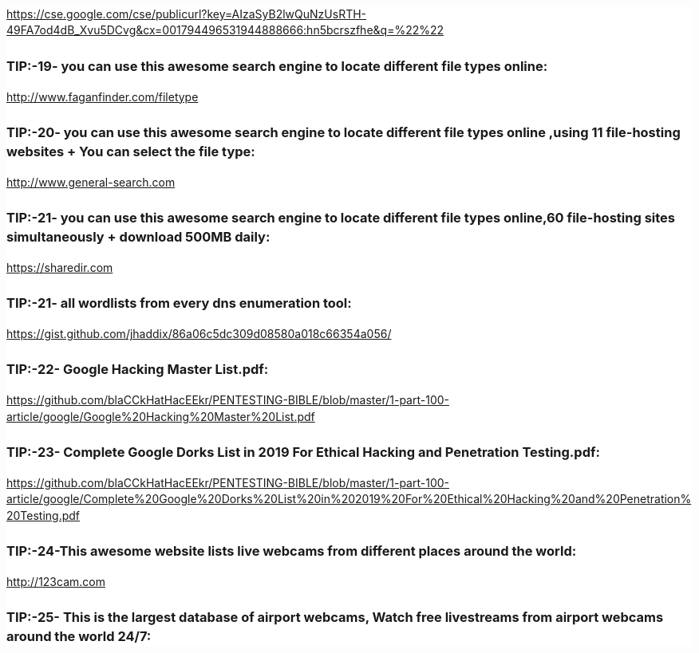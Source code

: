 
https://cse.google.com/cse/publicurl?key=AIzaSyB2lwQuNzUsRTH-49FA7od4dB_Xvu5DCvg&cx=001794496531944888666:hn5bcrszfhe&q=%22%22


### TIP:-19- you can use this awesome search engine to locate different file types online:

http://www.faganfinder.com/filetype


### TIP:-20- you can use this awesome search engine to locate different file types online ,using 11 file-hosting websites + You can select the file type:


http://www.general-search.com



### TIP:-21- you can use this awesome search engine to locate different file types online,60 file-hosting sites simultaneously + download 500MB daily:


https://sharedir.com



### TIP:-21- all wordlists from every dns enumeration tool:


https://gist.github.com/jhaddix/86a06c5dc309d08580a018c66354a056/



### TIP:-22- Google Hacking Master List.pdf:


https://github.com/blaCCkHatHacEEkr/PENTESTING-BIBLE/blob/master/1-part-100-article/google/Google%20Hacking%20Master%20List.pdf



### TIP:-23- Complete Google Dorks List in 2019 For Ethical Hacking and Penetration Testing.pdf:


https://github.com/blaCCkHatHacEEkr/PENTESTING-BIBLE/blob/master/1-part-100-article/google/Complete%20Google%20Dorks%20List%20in%202019%20For%20Ethical%20Hacking%20and%20Penetration%20Testing.pdf


### TIP:-24-This  awesome website lists live webcams from different places around the world:


http://123cam.com



### TIP:-25- This is the largest database of airport webcams, Watch free livestreams from airport webcams around the world 24/7:
